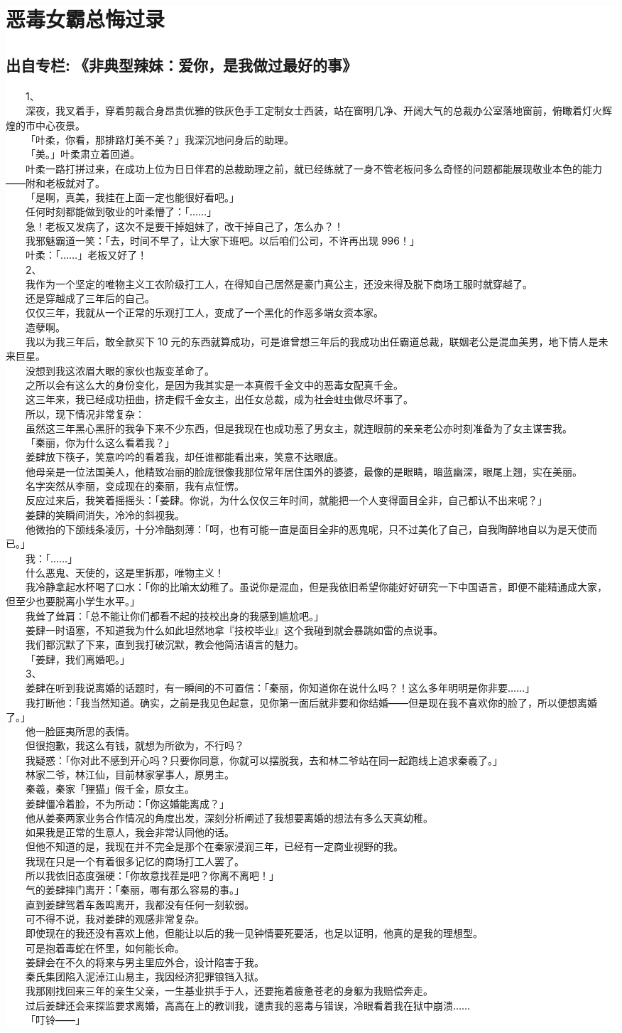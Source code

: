 # 恶毒女霸总悔过录  
## 出自专栏: 《非典型辣妹：爱你，是我做过最好的事》  
&emsp;&emsp;1、  
&emsp;&emsp;深夜，我叉着手，穿着剪裁合身昂贵优雅的铁灰色手工定制女士西装，站在窗明几净、开阔大气的总裁办公室落地窗前，俯瞰着灯火辉煌的市中心夜景。  
&emsp;&emsp;「叶柔，你看，那排路灯美不美？」我深沉地问身后的助理。  
&emsp;&emsp;「美。」叶柔肃立着回道。  
&emsp;&emsp;叶柔一路打拼过来，在成功上位为日日伴君的总裁助理之前，就已经练就了一身不管老板问多么奇怪的问题都能展现敬业本色的能力——附和老板就对了。  
&emsp;&emsp;「是啊，真美，我挂在上面一定也能很好看吧。」  
&emsp;&emsp;任何时刻都能做到敬业的叶柔懵了：「……」  
&emsp;&emsp;急！老板又发病了，这次不是要干掉姐妹了，改干掉自己了，怎么办？！  
&emsp;&emsp;我邪魅霸道一笑：「去，时间不早了，让大家下班吧。以后咱们公司，不许再出现 996！」  
&emsp;&emsp;叶柔：「……」老板又好了！  
&emsp;&emsp;2、  
&emsp;&emsp;我作为一个坚定的唯物主义工农阶级打工人，在得知自己居然是豪门真公主，还没来得及脱下商场工服时就穿越了。  
&emsp;&emsp;还是穿越成了三年后的自己。  
&emsp;&emsp;仅仅三年，我就从一个正常的乐观打工人，变成了一个黑化的作恶多端女资本家。  
&emsp;&emsp;造孽啊。  
&emsp;&emsp;我以为我三年后，敢全款买下 10 元的东西就算成功，可是谁曾想三年后的我成功出任霸道总裁，联姻老公是混血美男，地下情人是未来巨星。  
&emsp;&emsp;没想到我这浓眉大眼的家伙也叛变革命了。  
&emsp;&emsp;之所以会有这么大的身份变化，是因为我其实是一本真假千金文中的恶毒女配真千金。  
&emsp;&emsp;这三年来，我已经成功扭曲，挤走假千金女主，出任女总裁，成为社会蛀虫做尽坏事了。  
&emsp;&emsp;所以，现下情况非常复杂：  
&emsp;&emsp;虽然这三年黑心黑肝的我争下来不少东西，但是我现在也成功惹了男女主，就连眼前的亲亲老公亦时刻准备为了女主谋害我。  
&emsp;&emsp;「秦丽，你为什么这么看着我？」  
&emsp;&emsp;姜肆放下筷子，笑意吟吟的看着我，却任谁都能看出来，笑意不达眼底。  
&emsp;&emsp;他母亲是一位法国美人，他精致冶丽的脸庞很像我那位常年居住国外的婆婆，最像的是眼睛，暗蓝幽深，眼尾上翘，实在美丽。  
&emsp;&emsp;名字突然从李丽，变成现在的秦丽，我有点怔愣。  
&emsp;&emsp;反应过来后，我笑着摇摇头：「姜肆。你说，为什么仅仅三年时间，就能把一个人变得面目全非，自己都认不出来呢？」  
&emsp;&emsp;姜肆的笑瞬间消失，冷冷的斜视我。  
&emsp;&emsp;他微抬的下颌线条凌厉，十分冷酷刻薄：「呵，也有可能一直是面目全非的恶鬼呢，只不过美化了自己，自我陶醉地自以为是天使而已。」  
&emsp;&emsp;我：「……」  
&emsp;&emsp;什么恶鬼、天使的，这是里拆那，唯物主义！  
&emsp;&emsp;我冷静拿起水杯喝了口水：「你的比喻太幼稚了。虽说你是混血，但是我依旧希望你能好好研究一下中国语言，即便不能精通成大家，但至少也要脱离小学生水平。」  
&emsp;&emsp;我耸了耸肩：「总不能让你们都看不起的技校出身的我感到尴尬吧。」  
&emsp;&emsp;姜肆一时语塞，不知道我为什么如此坦然地拿『技校毕业』这个我碰到就会暴跳如雷的点说事。  
&emsp;&emsp;我们都沉默了下来，直到我打破沉默，教会他简洁语言的魅力。  
&emsp;&emsp;「姜肆，我们离婚吧。」  
&emsp;&emsp;3、  
&emsp;&emsp;姜肆在听到我说离婚的话题时，有一瞬间的不可置信：「秦丽，你知道你在说什么吗？！这么多年明明是你非要……」  
&emsp;&emsp;我打断他：「我当然知道。确实，之前是我见色起意，见你第一面后就非要和你结婚——但是现在我不喜欢你的脸了，所以便想离婚了。」  
&emsp;&emsp;他一脸匪夷所思的表情。  
&emsp;&emsp;但很抱歉，我这么有钱，就想为所欲为，不行吗？  
&emsp;&emsp;我疑惑：「你对此不感到开心吗？只要你同意，你就可以摆脱我，去和林二爷站在同一起跑线上追求秦羲了。」  
&emsp;&emsp;林家二爷，林江仙，目前林家掌事人，原男主。  
&emsp;&emsp;秦羲，秦家「狸猫」假千金，原女主。  
&emsp;&emsp;姜肆僵冷着脸，不为所动：「你这婚能离成？」  
&emsp;&emsp;他从姜秦两家业务合作情况的角度出发，深刻分析阐述了我想要离婚的想法有多么天真幼稚。  
&emsp;&emsp;如果我是正常的生意人，我会非常认同他的话。  
&emsp;&emsp;但他不知道的是，我现在并不完全是那个在秦家浸润三年，已经有一定商业视野的我。  
&emsp;&emsp;我现在只是一个有着很多记忆的商场打工人罢了。  
&emsp;&emsp;所以我依旧态度强硬：「你故意找茬是吧？你离不离吧！」  
&emsp;&emsp;气的姜肆摔门离开：「秦丽，哪有那么容易的事。」  
&emsp;&emsp;直到姜肆驾着车轰鸣离开，我都没有任何一刻软弱。  
&emsp;&emsp;可不得不说，我对姜肆的观感非常复杂。  
&emsp;&emsp;即使现在的我还没有喜欢上他，但能让以后的我一见钟情要死要活，也足以证明，他真的是我的理想型。  
&emsp;&emsp;可是抱着毒蛇在怀里，如何能长命。  
&emsp;&emsp;姜肆会在不久的将来与男主里应外合，设计陷害于我。  
&emsp;&emsp;秦氏集团陷入泥淖江山易主，我因经济犯罪锒铛入狱。  
&emsp;&emsp;我那刚找回来三年的亲生父亲，一生基业拱手于人，还要拖着疲惫苍老的身躯为我赔偿奔走。  
&emsp;&emsp;过后姜肆还会来探监要求离婚，高高在上的教训我，谴责我的恶毒与错误，冷眼看着我在狱中崩溃……  
&emsp;&emsp;「叮铃——」  